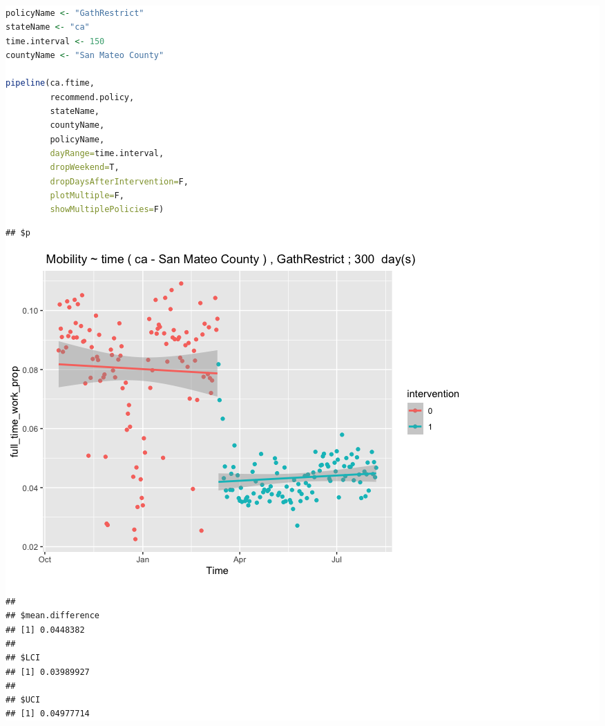 
```r
policyName <- "GathRestrict"
stateName <- "ca"
time.interval <- 150
countyName <- "San Mateo County"

pipeline(ca.ftime,
         recommend.policy,
         stateName, 
         countyName,
         policyName,
         dayRange=time.interval,
         dropWeekend=T,
         dropDaysAfterIntervention=F,
         plotMultiple=F,
         showMultiplePolicies=F)
```

```
## $p
```

![](04_main_report_files/figure-html/ca-recommend-policy-1.png)

```
## 
## $mean.difference
## [1] 0.0448382
## 
## $LCI
## [1] 0.03989927
## 
## $UCI
## [1] 0.04977714
```
